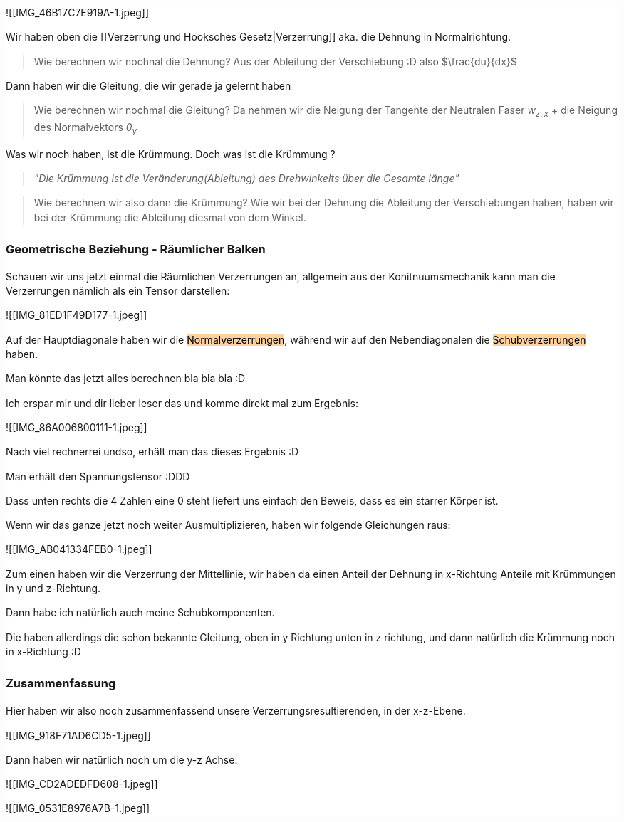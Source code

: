 ![[IMG_46B17C7E919A-1.jpeg]]

Wir haben oben die [[Verzerrung und Hooksches Gesetz|Verzerrung]] aka. die Dehnung in Normalrichtung. 

>Wie berechnen wir nochnal die Dehnung?
>Aus der Ableitung der Verschiebung :D also $\frac{du}{dx}$

Dann haben wir die Gleitung, die wir gerade ja gelernt haben

>Wie berechnen wir nochmal die Gleitung?
Da nehmen wir die Neigung der Tangente der Neutralen Faser $w_{z,x}$ + die Neigung des Normalvektors $\theta_y$

Was wir noch haben, ist die Krümmung. Doch was ist die Krümmung ? 

>*"Die Krümmung ist die Veränderung(Ableitung) des Drehwinkelts über die Gesamte länge"*

>Wie berechnen wir also dann die Krümmung?
>Wie wir bei der Dehnung die Ableitung der Verschiebungen haben, haben wir bei der Krümmung die Ableitung diesmal von dem Winkel.

### Geometrische Beziehung - Räumlicher Balken
Schauen wir uns jetzt einmal die Räumlichen Verzerrungen an, allgemein aus der  Konitnuumsmechanik kann man die Verzerrungen nämlich als ein Tensor darstellen:

![[IMG_81ED1F49D177-1.jpeg]]

Auf der Hauptdiagonale haben wir die <mark style="background: #FFB86CA6;">Normalverzerrungen</mark>, während wir auf den Nebendiagonalen die <mark style="background: #FFB86CA6;">Schubverzerrungen</mark> haben.

Man könnte das jetzt alles berechnen bla bla bla :D 

Ich erspar mir und dir lieber leser das und komme direkt mal zum Ergebnis:

![[IMG_86A006800111-1.jpeg]]

Nach viel rechnerrei undso, erhält man das dieses Ergebnis :D

Man erhält den Spannungstensor :DDD

Dass unten rechts die 4 Zahlen eine 0 steht liefert uns einfach den Beweis, dass es ein starrer Körper ist.

Wenn wir das ganze jetzt noch weiter Ausmultiplizieren, haben wir folgende Gleichungen raus:

![[IMG_AB041334FEB0-1.jpeg]]

Zum einen haben wir die Verzerrung der Mittellinie, wir haben da einen Anteil der Dehnung in x-Richtung Anteile mit Krümmungen in y und z-Richtung.

Dann habe ich natürlich auch meine Schubkomponenten.

Die haben allerdings die schon bekannte Gleitung, oben in y Richtung unten in z richtung, und dann natürlich die Krümmung noch in x-Richtung :D

### Zusammenfassung
Hier haben wir also noch zusammenfassend unsere Verzerrungsresultierenden, in der x-z-Ebene.

![[IMG_918F71AD6CD5-1.jpeg]]

Dann haben wir natürlich noch um die y-z Achse:

![[IMG_CD2ADEDFD608-1.jpeg]]

![[IMG_0531E8976A7B-1.jpeg]]

